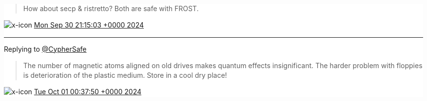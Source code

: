 > How about secp &amp; ristretto? Both are safe with FROST.

<img src="{{ site.url }}{{ site.baseurl }}/assets/images/media/tweet.ico" alt="x-icon" width="30" /> [Mon Sep 30 21:15:03 +0000 2024](https://twitter.com/ChristopherA/status/1840862949306744933)

----

Replying to [@CypherSafe](https://twitter.com/CypherSafe/status/1840913314425028667)

> The number of magnetic atoms aligned on old drives makes quantum effects insignificant. The harder problem with floppies is deterioration of the plastic medium. Store in a cool dry place!

<img src="{{ site.url }}{{ site.baseurl }}/assets/images/media/tweet.ico" alt="x-icon" width="30" /> [Tue Oct 01 00:37:50 +0000 2024](https://twitter.com/ChristopherA/status/1840913982267539467)